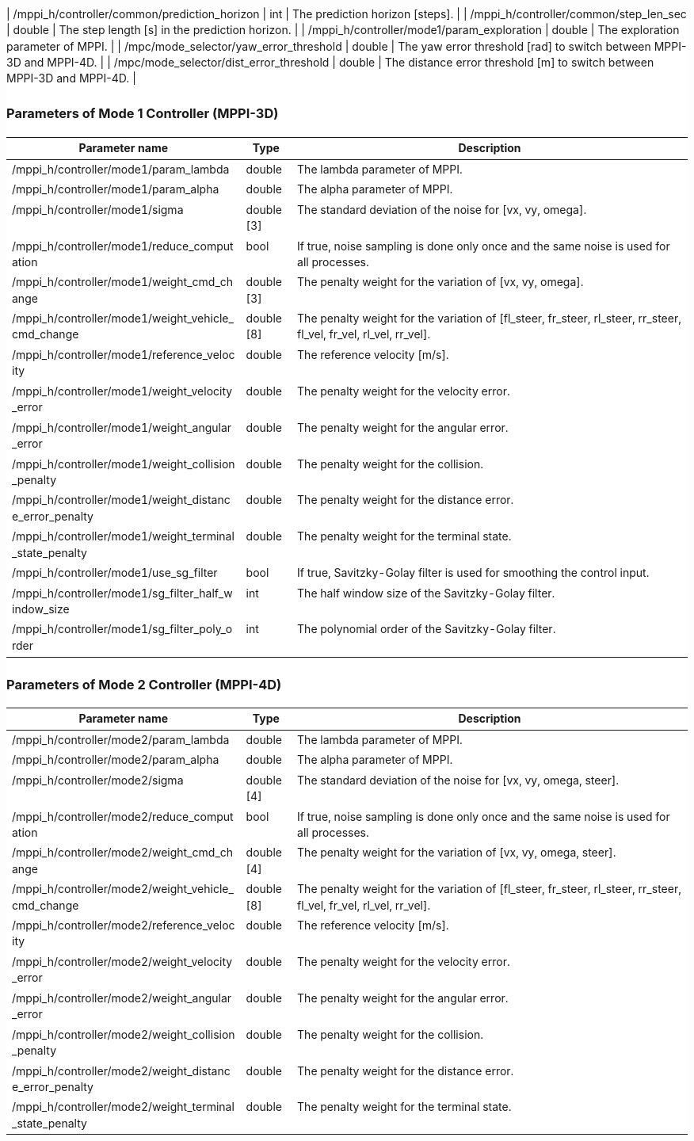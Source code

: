 | /mppi_h/controller/common/prediction_horizon | int | The prediction horizon [steps]. |
| /mppi_h/controller/common/step_len_sec | double | The step length [s] in the prediction horizon. |
| /mppi_h/controller/mode1/param_exploration | double | The exploration parameter of MPPI. |
| /mpc/mode_selector/yaw_error_threshold | double | The yaw error threshold [rad] to switch between MPPI-3D and MPPI-4D. |
| /mpc/mode_selector/dist_error_threshold | double | The distance error threshold [m] to switch between MPPI-3D and MPPI-4D. |

### Parameters of Mode 1 Controller (MPPI-3D)

| Parameter name               | Type   | Description                                                  |
| ---------------------------- | ------ | ------------------------------------------------------------ |
| /mppi_h/controller/mode1/param_lambda | double | The lambda parameter of MPPI. |
| /mppi_h/controller/mode1/param_alpha | double | The alpha parameter of MPPI. |
| /mppi_h/controller/mode1/sigma | double[3] | The standard deviation of the noise for [vx, vy, omega]. |
| /mppi_h/controller/mode1/reduce_computation | bool | If true, noise sampling is done only once and the same noise is used for all processes. |
| /mppi_h/controller/mode1/weight_cmd_change | double[3] | The penalty weight for the variation of [vx, vy, omega]. |
| /mppi_h/controller/mode1/weight_vehicle_cmd_change | double[8] | The penalty weight for the variation of [fl_steer, fr_steer, rl_steer, rr_steer, fl_vel, fr_vel, rl_vel, rr_vel]. |
| /mppi_h/controller/mode1/reference_velocity | double | The reference velocity [m/s]. |
| /mppi_h/controller/mode1/weight_velocity_error | double | The penalty weight for the velocity error. |
| /mppi_h/controller/mode1/weight_angular_error | double | The penalty weight for the angular error. |
| /mppi_h/controller/mode1/weight_collision_penalty | double | The penalty weight for the collision. |
| /mppi_h/controller/mode1/weight_distance_error_penalty | double | The penalty weight for the distance error. |
| /mppi_h/controller/mode1/weight_terminal_state_penalty | double | The penalty weight for the terminal state. |
| /mppi_h/controller/mode1/use_sg_filter | bool | If true, Savitzky-Golay filter is used for smoothing the control input. |
| /mppi_h/controller/mode1/sg_filter_half_window_size | int | The half window size of the Savitzky-Golay filter. |
| /mppi_h/controller/mode1/sg_filter_poly_order | int | The polynomial order of the Savitzky-Golay filter. |

### Parameters of Mode 2 Controller (MPPI-4D)

| Parameter name               | Type   | Description                                                  |
| ---------------------------- | ------ | ------------------------------------------------------------ |
| /mppi_h/controller/mode2/param_lambda | double | The lambda parameter of MPPI. |
| /mppi_h/controller/mode2/param_alpha | double | The alpha parameter of MPPI. |
| /mppi_h/controller/mode2/sigma | double[4] | The standard deviation of the noise for [vx, vy, omega, steer]. |
| /mppi_h/controller/mode2/reduce_computation | bool | If true, noise sampling is done only once and the same noise is used for all processes. |
| /mppi_h/controller/mode2/weight_cmd_change | double[4] | The penalty weight for the variation of [vx, vy, omega, steer]. |
| /mppi_h/controller/mode2/weight_vehicle_cmd_change | double[8] | The penalty weight for the variation of [fl_steer, fr_steer, rl_steer, rr_steer, fl_vel, fr_vel, rl_vel, rr_vel]. |
| /mppi_h/controller/mode2/reference_velocity | double | The reference velocity [m/s]. |
| /mppi_h/controller/mode2/weight_velocity_error | double | The penalty weight for the velocity error. |
| /mppi_h/controller/mode2/weight_angular_error | double | The penalty weight for the angular error. |
| /mppi_h/controller/mode2/weight_collision_penalty | double | The penalty weight for the collision. |
| /mppi_h/controller/mode2/weight_distance_error_penalty | double | The penalty weight for the distance error. |
| /mppi_h/controller/mode2/weight_terminal_state_penalty | double | The penalty weight for the terminal state. |
